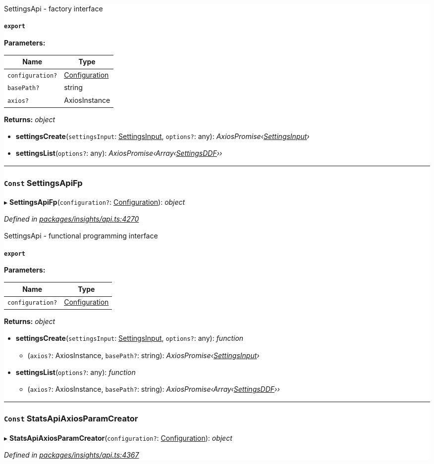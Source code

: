 SettingsApi - factory interface

**`export`** 

**Parameters:**

Name | Type |
------ | ------ |
`configuration?` | [Configuration](classes/configuration.md) |
`basePath?` | string |
`axios?` | AxiosInstance |

**Returns:** *object*

* **settingsCreate**(`settingsInput`: [SettingsInput](interfaces/settingsinput.md), `options?`: any): *AxiosPromise‹[SettingsInput](interfaces/settingsinput.md)›*

* **settingsList**(`options?`: any): *AxiosPromise‹Array‹[SettingsDDF](interfaces/settingsddf.md)››*

___

### `Const` SettingsApiFp

▸ **SettingsApiFp**(`configuration?`: [Configuration](classes/configuration.md)): *object*

*Defined in [packages/insights/api.ts:4270](https://github.com/RedHatInsights/javascript-clients/blob/master/packages/insights/api.ts#L4270)*

SettingsApi - functional programming interface

**`export`** 

**Parameters:**

Name | Type |
------ | ------ |
`configuration?` | [Configuration](classes/configuration.md) |

**Returns:** *object*

* **settingsCreate**(`settingsInput`: [SettingsInput](interfaces/settingsinput.md), `options?`: any): *function*

  * (`axios?`: AxiosInstance, `basePath?`: string): *AxiosPromise‹[SettingsInput](interfaces/settingsinput.md)›*

* **settingsList**(`options?`: any): *function*

  * (`axios?`: AxiosInstance, `basePath?`: string): *AxiosPromise‹Array‹[SettingsDDF](interfaces/settingsddf.md)››*

___

### `Const` StatsApiAxiosParamCreator

▸ **StatsApiAxiosParamCreator**(`configuration?`: [Configuration](classes/configuration.md)): *object*

*Defined in [packages/insights/api.ts:4367](https://github.com/RedHatInsights/javascript-clients/blob/master/packages/insights/api.ts#L4367)*
